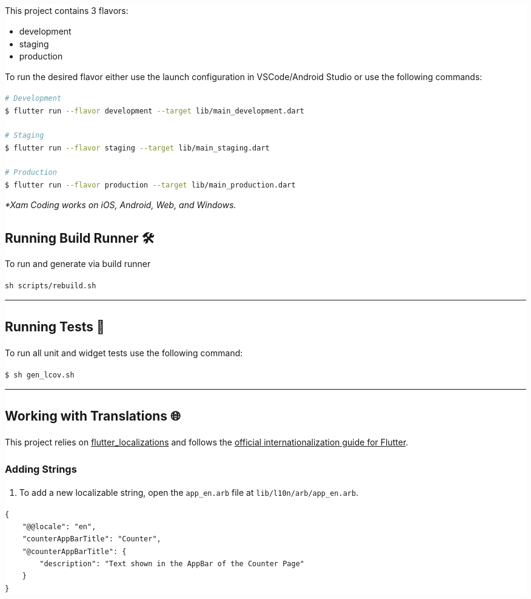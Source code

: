 This project contains 3 flavors:

- development
- staging
- production

To run the desired flavor either use the launch configuration in VSCode/Android Studio or use the following commands:

```sh
# Development
$ flutter run --flavor development --target lib/main_development.dart

# Staging
$ flutter run --flavor staging --target lib/main_staging.dart

# Production
$ flutter run --flavor production --target lib/main_production.dart
```

_\*Xam Coding works on iOS, Android, Web, and Windows._


## Running Build Runner 🛠️
To run and generate via build runner 
``` 
sh scripts/rebuild.sh

```
---

## Running Tests 🧪

To run all unit and widget tests use the following command:

```sh
$ sh gen_lcov.sh
```

---

## Working with Translations 🌐

This project relies on [flutter_localizations][flutter_localizations_link] and follows the [official internationalization guide for Flutter][internationalization_link].

### Adding Strings

1. To add a new localizable string, open the `app_en.arb` file at `lib/l10n/arb/app_en.arb`.

```arb
{
    "@@locale": "en",
    "counterAppBarTitle": "Counter",
    "@counterAppBarTitle": {
        "description": "Text shown in the AppBar of the Counter Page"
    }
}
```


[coverage_badge]: coverage_badge.svg
[flutter_localizations_link]: https://api.flutter.dev/flutter/flutter_localizations/flutter_localizations-library.html
[internationalization_link]: https://flutter.dev/docs/development/accessibility-and-localization/internationalization
[license_badge]: https://img.shields.io/badge/license-MIT-blue.svg
[license_link]: https://opensource.org/licenses/MIT
[very_good_analysis_badge]: https://img.shields.io/badge/style-very_good_analysis-B22C89.svg
[very_good_analysis_link]: https://pub.dev/packages/very_good_analysis
[very_good_cli_link]: https://github.com/VeryGoodOpenSource/very_good_cli